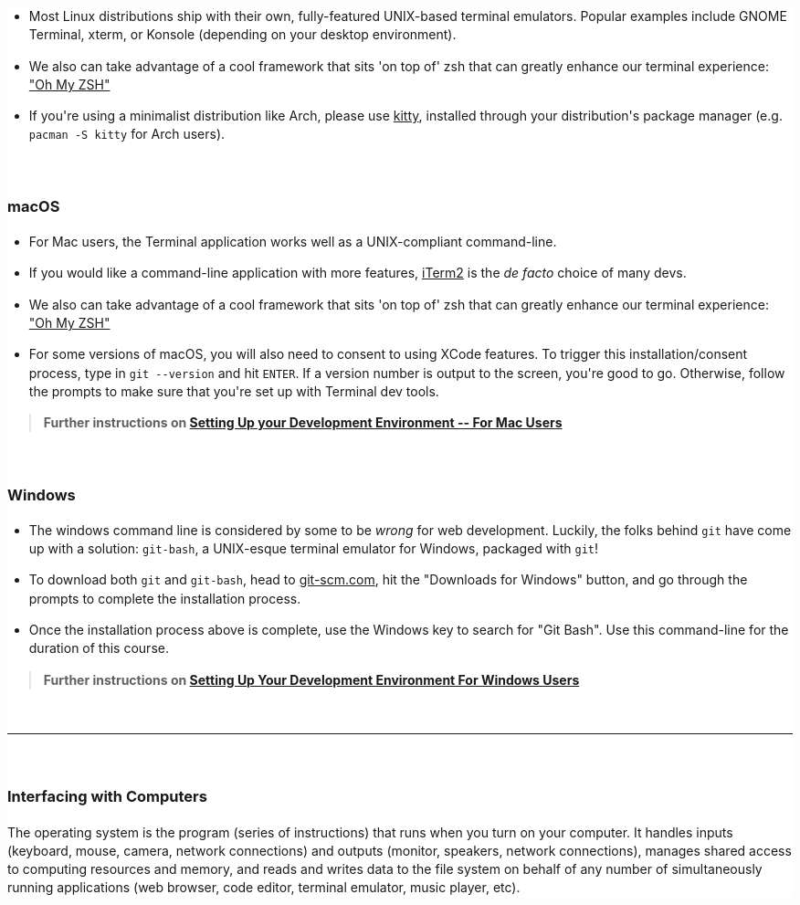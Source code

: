 - Most Linux distributions ship with their own, fully-featured UNIX-based terminal emulators. Popular examples include GNOME Terminal, xterm, or Konsole \(depending on your desktop environment\).

- We also can take advantage of a cool framework that sits 'on top of' zsh that can greatly enhance our terminal experience: ["Oh My ZSH"](https://ohmyz.sh/)

- If you're using a minimalist distribution like Arch, please use [kitty](https://sw.kovidgoyal.net/kitty/), installed through your distribution's package manager \(e.g. `pacman -S kitty` for Arch users\).

<br>

### **macOS**

- For Mac users, the Terminal application works well as a UNIX-compliant command-line.

- If you would like a command-line application with more features, [iTerm2](https://www.iterm2.com/) is the _de facto_ choice of many devs.

- We also can take advantage of a cool framework that sits 'on top of' zsh that can greatly enhance our terminal experience: ["Oh My ZSH"](https://ohmyz.sh/)
- For some versions of macOS, you will also need to consent to using XCode features. To trigger this installation/consent process, type in `git --version` and hit `ENTER`. If a version number is output to the screen, you're good to go. Otherwise, follow the prompts to make sure that you're set up with Terminal dev tools.

> **Further instructions on [Setting Up your Development Environment -- For Mac Users](ForMacUsers.md)**

<br>

### **Windows**

- The windows command line is considered by some to be _wrong_ for web development. Luckily, the folks behind `git` have come up with a solution: `git-bash`, a UNIX-esque terminal emulator for Windows, packaged with `git`!

- To download both `git` and `git-bash`, head to [git-scm.com](https://git-scm.com/downloads), hit the "Downloads for Windows" button, and go through the prompts to complete the installation process.

- Once the installation process above is complete, use the Windows key to search for "Git Bash". Use this command-line for the duration of this course.

> **Further instructions on [Setting Up Your Development Environment For Windows Users](ForWindowsUsers.md)**

<br>

---

<br>

### **Interfacing with Computers**

The operating system is the program \(series of instructions\) that runs when you turn on your computer. It handles inputs \(keyboard, mouse, camera, network connections\) and outputs \(monitor, speakers, network connections\), manages shared access to computing resources and memory, and reads and writes data to the file system on behalf of any number of simultaneously running applications \(web browser, code editor, terminal emulator, music player, etc\).
